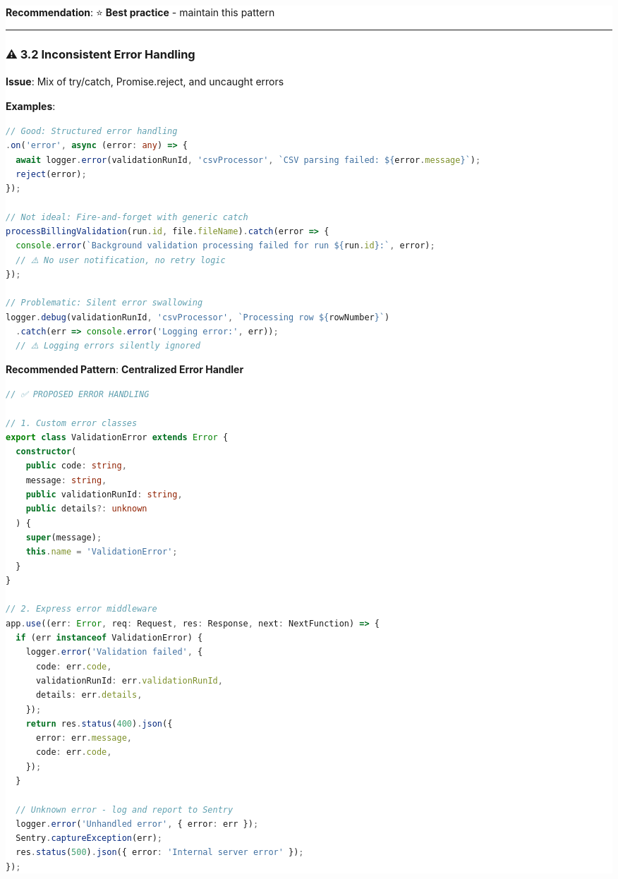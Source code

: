 **Recommendation**: ⭐ **Best practice** - maintain this pattern

---

### ⚠️ 3.2 Inconsistent Error Handling

**Issue**: Mix of try/catch, Promise.reject, and uncaught errors

**Examples**:
```typescript
// Good: Structured error handling
.on('error', async (error: any) => {
  await logger.error(validationRunId, 'csvProcessor', `CSV parsing failed: ${error.message}`);
  reject(error);
});

// Not ideal: Fire-and-forget with generic catch
processBillingValidation(run.id, file.fileName).catch(error => {
  console.error(`Background validation processing failed for run ${run.id}:`, error);
  // ⚠️ No user notification, no retry logic
});

// Problematic: Silent error swallowing
logger.debug(validationRunId, 'csvProcessor', `Processing row ${rowNumber}`)
  .catch(err => console.error('Logging error:', err));
  // ⚠️ Logging errors silently ignored
```

**Recommended Pattern**: **Centralized Error Handler**

```typescript
// ✅ PROPOSED ERROR HANDLING

// 1. Custom error classes
export class ValidationError extends Error {
  constructor(
    public code: string,
    message: string,
    public validationRunId: string,
    public details?: unknown
  ) {
    super(message);
    this.name = 'ValidationError';
  }
}

// 2. Express error middleware
app.use((err: Error, req: Request, res: Response, next: NextFunction) => {
  if (err instanceof ValidationError) {
    logger.error('Validation failed', {
      code: err.code,
      validationRunId: err.validationRunId,
      details: err.details,
    });
    return res.status(400).json({
      error: err.message,
      code: err.code,
    });
  }

  // Unknown error - log and report to Sentry
  logger.error('Unhandled error', { error: err });
  Sentry.captureException(err);
  res.status(500).json({ error: 'Internal server error' });
});

```